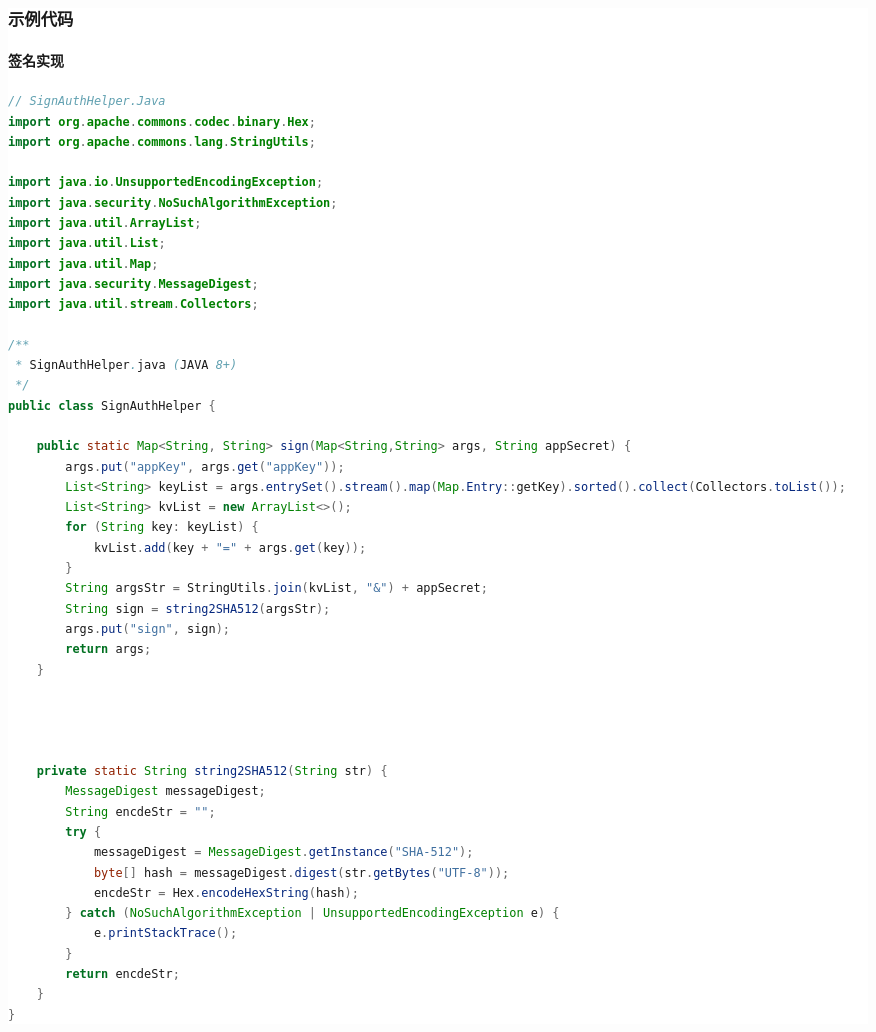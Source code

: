 ### 示例代码

#### 签名实现

```java
// SignAuthHelper.Java
import org.apache.commons.codec.binary.Hex;
import org.apache.commons.lang.StringUtils;

import java.io.UnsupportedEncodingException;
import java.security.NoSuchAlgorithmException;
import java.util.ArrayList;
import java.util.List;
import java.util.Map;
import java.security.MessageDigest;
import java.util.stream.Collectors;

/**
 * SignAuthHelper.java (JAVA 8+)
 */
public class SignAuthHelper {

    public static Map<String, String> sign(Map<String,String> args, String appSecret) {
        args.put("appKey", args.get("appKey"));
        List<String> keyList = args.entrySet().stream().map(Map.Entry::getKey).sorted().collect(Collectors.toList());
        List<String> kvList = new ArrayList<>();
        for (String key: keyList) {
            kvList.add(key + "=" + args.get(key));
        }
        String argsStr = StringUtils.join(kvList, "&") + appSecret;
        String sign = string2SHA512(argsStr);
        args.put("sign", sign);
        return args;
    }




    private static String string2SHA512(String str) {
        MessageDigest messageDigest;
        String encdeStr = "";
        try {
            messageDigest = MessageDigest.getInstance("SHA-512");
            byte[] hash = messageDigest.digest(str.getBytes("UTF-8"));
            encdeStr = Hex.encodeHexString(hash);
        } catch (NoSuchAlgorithmException | UnsupportedEncodingException e) {
            e.printStackTrace();
        }
        return encdeStr;
    }
}
```
